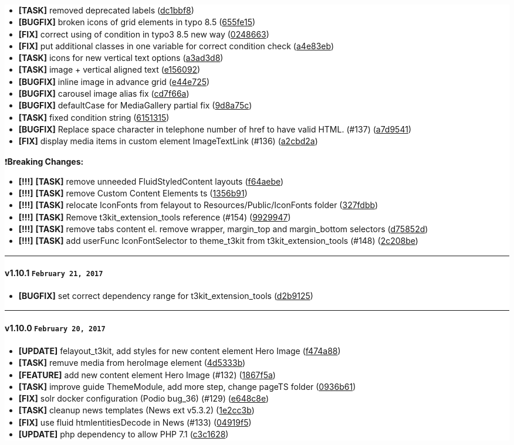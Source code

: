 - **[TASK]** removed deprecated labels ([dc1bbf8](https://github.com/t3kit/theme_t3kit/commit/dc1bbf8))
- **[BUGFIX]** broken icons of grid elements in typo 8.5 ([655fe15](https://github.com/t3kit/theme_t3kit/commit/655fe15))
- **[FIX]** correct using of condition in typo3 8.5 new way ([0248663](https://github.com/t3kit/theme_t3kit/commit/0248663))
- **[FIX]** put additional classes in one variable for correct condition check ([a4e83eb](https://github.com/t3kit/theme_t3kit/commit/a4e83eb))
- **[TASK]** icons for new vertical text options ([a3ad3d8](https://github.com/t3kit/theme_t3kit/commit/a3ad3d8))
- **[TASK]** image + vertical aligned text ([e156092](https://github.com/t3kit/theme_t3kit/commit/e156092))
- **[BUGFIX]** inline image in advance grid ([e44e725](https://github.com/t3kit/theme_t3kit/commit/e44e725))
- **[BUGFIX]** carousel image alias fix ([cd7f66a](https://github.com/t3kit/theme_t3kit/commit/cd7f66a))
- **[BUGFIX]** defaultCase for MediaGallery partial fix ([9d8a75c](https://github.com/t3kit/theme_t3kit/commit/9d8a75c))
- **[TASK]** fixed condition string ([6151315](https://github.com/t3kit/theme_t3kit/commit/6151315))
- **[BUGFIX]** Replace space character in telephone number of href to have valid HTML. (#137) ([a7d9541](https://github.com/t3kit/theme_t3kit/commit/a7d9541))
- **[FIX]** display media items in custom element ImageTextLink (#136) ([a2cbd2a](https://github.com/t3kit/theme_t3kit/commit/a2cbd2a))

:heavy_exclamation_mark:**Breaking Changes:**
- **[!!!]** **[TASK]** remove unneeded FluidStyledContent layouts ([f64aebe](https://github.com/t3kit/theme_t3kit/commit/f64aebe))
- **[!!!]** **[TASK]** remove Custom Content Elements ts ([1356b91](https://github.com/t3kit/theme_t3kit/commit/1356b91))
- **[!!!]** **[TASK]** relocate IconFonts from felayout to Resources/Public/IconFonts folder ([327fdbb](https://github.com/t3kit/theme_t3kit/commit/327fdbb))
- **[!!!]** **[TASK]** Remove t3kit_extension_tools  reference (#154) ([9929947](https://github.com/t3kit/theme_t3kit/commit/9929947))
- **[!!!]** **[TASK]** remove tabs content el. remove wrapper, margin_top and margin_bottom selectors ([d75852d](https://github.com/t3kit/theme_t3kit/commit/d75852d))
- **[!!!]** **[TASK]** add userFunc IconFontSelector to theme_t3kit from t3kit_extension_tools (#148) ([2c208be](https://github.com/t3kit/theme_t3kit/commit/2c208be))

***

#### v1.10.1 `February 21, 2017`
- **[BUGFIX]** set correct dependency range for t3kit_extension_tools ([d2b9125](https://github.com/t3kit/theme_t3kit/commit/d2b9125))

***

#### v1.10.0 `February 20, 2017`
- **[UPDATE]** felayout_t3kit, add styles for new content element Hero Image ([f474a88](https://github.com/t3kit/theme_t3kit/commit/f474a88))
- **[TASK]** remuve media from heroImage element ([4d5333b](https://github.com/t3kit/theme_t3kit/commit/4d5333b))
- **[FEATURE]** add new content element Hero Image (#132) ([1867f5a](https://github.com/t3kit/theme_t3kit/commit/1867f5a))
- **[TASK]** improve guide ThemeModule, add more step, change pageTS folder ([0936b61](https://github.com/t3kit/theme_t3kit/commit/0936b61))
- **[FIX]** solr docker configuration (Podio bug_36) (#129) ([e648c8e](https://github.com/t3kit/theme_t3kit/commit/e648c8e))
- **[TASK]** cleanup news templates (News ext v5.3.2) ([1e2cc3b](https://github.com/t3kit/theme_t3kit/commit/1e2cc3b))
- **[FIX]** use fluid htmlentitiesDecode in News (#133) ([04919f5](https://github.com/t3kit/theme_t3kit/commit/04919f5))
- **[UPDATE]** php dependency to allow PHP 7.1 ([c3c1628](https://github.com/t3kit/theme_t3kit/commit/c3c1628))